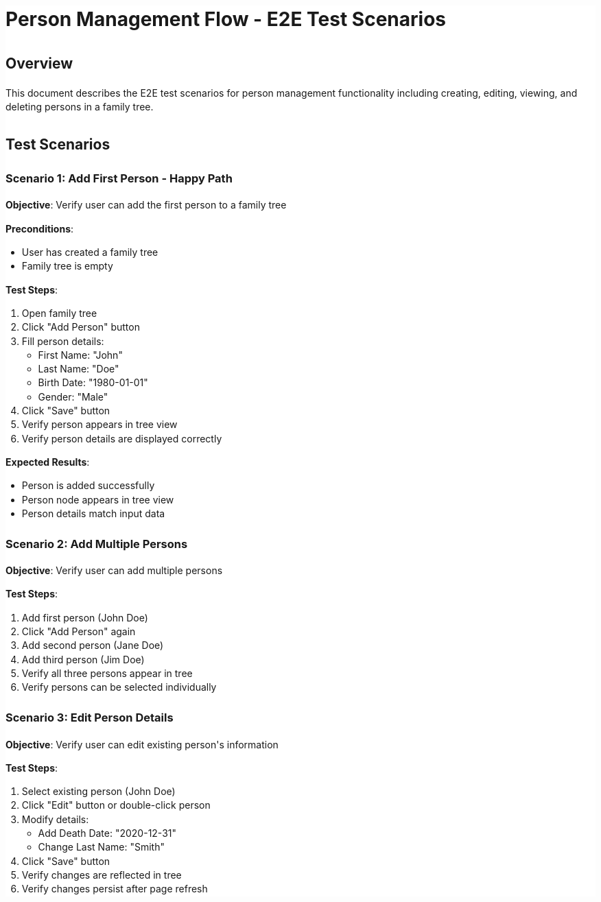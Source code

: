 # Person Management Flow - E2E Test Scenarios

## Overview
This document describes the E2E test scenarios for person management functionality including creating, editing, viewing, and deleting persons in a family tree.

## Test Scenarios

### Scenario 1: Add First Person - Happy Path
**Objective**: Verify user can add the first person to a family tree

**Preconditions**:
- User has created a family tree
- Family tree is empty

**Test Steps**:
1. Open family tree
2. Click "Add Person" button
3. Fill person details:
   - First Name: "John"
   - Last Name: "Doe"
   - Birth Date: "1980-01-01"
   - Gender: "Male"
4. Click "Save" button
5. Verify person appears in tree view
6. Verify person details are displayed correctly

**Expected Results**:
- Person is added successfully
- Person node appears in tree view
- Person details match input data

### Scenario 2: Add Multiple Persons
**Objective**: Verify user can add multiple persons

**Test Steps**:
1. Add first person (John Doe)
2. Click "Add Person" again
3. Add second person (Jane Doe)
4. Add third person (Jim Doe)
5. Verify all three persons appear in tree
6. Verify persons can be selected individually

### Scenario 3: Edit Person Details
**Objective**: Verify user can edit existing person's information

**Test Steps**:
1. Select existing person (John Doe)
2. Click "Edit" button or double-click person
3. Modify details:
   - Add Death Date: "2020-12-31"
   - Change Last Name: "Smith"
4. Click "Save" button
5. Verify changes are reflected in tree
6. Verify changes persist after page refresh
